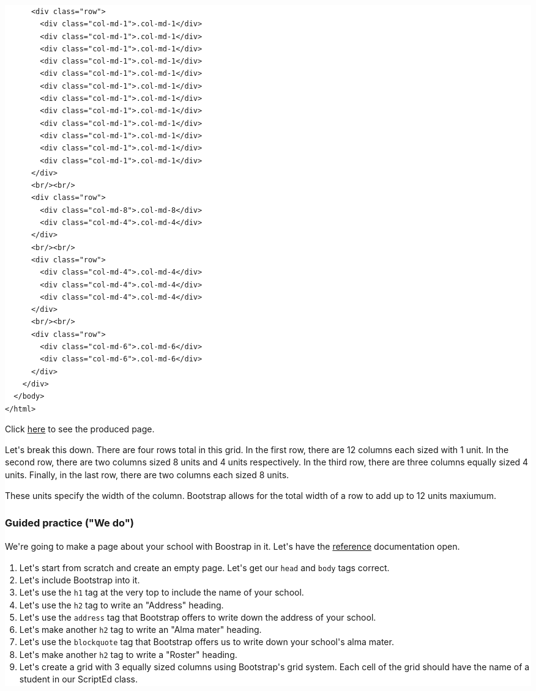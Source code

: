 ```
      <div class="row">
        <div class="col-md-1">.col-md-1</div>
        <div class="col-md-1">.col-md-1</div>
        <div class="col-md-1">.col-md-1</div>
        <div class="col-md-1">.col-md-1</div>
        <div class="col-md-1">.col-md-1</div>
        <div class="col-md-1">.col-md-1</div>
        <div class="col-md-1">.col-md-1</div>
        <div class="col-md-1">.col-md-1</div>
        <div class="col-md-1">.col-md-1</div>
        <div class="col-md-1">.col-md-1</div>
        <div class="col-md-1">.col-md-1</div>
        <div class="col-md-1">.col-md-1</div>
      </div>
      <br/><br/>
      <div class="row">
        <div class="col-md-8">.col-md-8</div>
        <div class="col-md-4">.col-md-4</div>
      </div>
      <br/><br/>
      <div class="row">
        <div class="col-md-4">.col-md-4</div>
        <div class="col-md-4">.col-md-4</div>
        <div class="col-md-4">.col-md-4</div>
      </div>
      <br/><br/>
      <div class="row">
        <div class="col-md-6">.col-md-6</div>
        <div class="col-md-6">.col-md-6</div>
      </div>
    </div>
  </body>
</html>
```
Click [here](http://jsbin.com/cureg/1/) to see the produced page. 

Let's break this down. There are four rows total in this grid. In the first row, there are 12 columns each sized with 1 unit. In the second row, there are two columns sized 8 units and 4 units respectively. In the third row, there are three columns equally sized 4 units. Finally, in the last row, there are two columns each sized 8 units.

These units specify the width of the column. Bootstrap allows for the total width of a row to add up to 12 units maxiumum. 

### Guided practice ("We do")

We're going to make a page about your school with Boostrap in it. Let's have the [reference](http://getbootstrap.com/css/) documentation open.

1. Let's start from scratch and create an empty page. Let's get our `head` and `body` tags correct.
2. Let's include Bootstrap into it.
3. Let's use the `h1` tag at the very top to include the name of your school.
4. Let's use the `h2` tag to write an "Address" heading. 
5. Let's use the `address` tag that Bootstrap offers to write down the address of your school.
6. Let's make another `h2` tag to write an "Alma mater" heading.
7. Let's use the `blockquote` tag that Bootstrap offers us to write down your school's alma mater.
8. Let's make another `h2` tag to write a "Roster" heading.
9. Let's create a grid with 3 equally sized columns using Bootstrap's grid system. Each cell of the grid should have the name of a student in our ScriptEd class.
